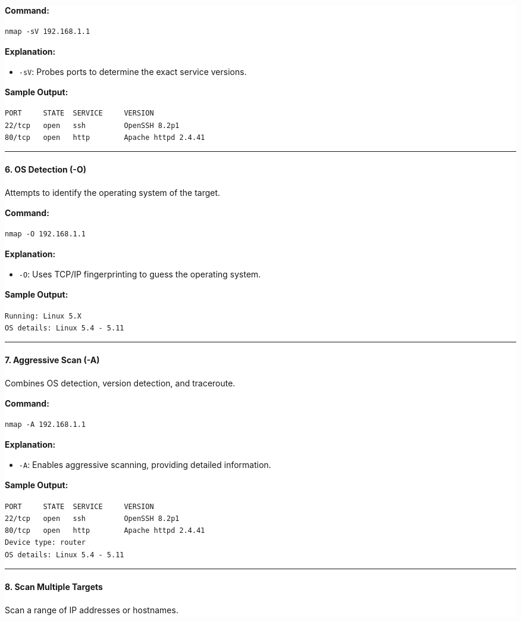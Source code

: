 **Command:**
```
nmap -sV 192.168.1.1
```
**Explanation:**  
- `-sV`: Probes ports to determine the exact service versions.

**Sample Output:**
```
PORT     STATE  SERVICE     VERSION
22/tcp   open   ssh         OpenSSH 8.2p1
80/tcp   open   http        Apache httpd 2.4.41
```

---

#### **6. OS Detection (-O)**
Attempts to identify the operating system of the target.

**Command:**
```
nmap -O 192.168.1.1
```
**Explanation:**  
- `-O`: Uses TCP/IP fingerprinting to guess the operating system.

**Sample Output:**
```
Running: Linux 5.X
OS details: Linux 5.4 - 5.11
```

---

#### **7. Aggressive Scan (-A)**
Combines OS detection, version detection, and traceroute.

**Command:**
```
nmap -A 192.168.1.1
```
**Explanation:**  
- `-A`: Enables aggressive scanning, providing detailed information.

**Sample Output:**
```
PORT     STATE  SERVICE     VERSION
22/tcp   open   ssh         OpenSSH 8.2p1
80/tcp   open   http        Apache httpd 2.4.41
Device type: router
OS details: Linux 5.4 - 5.11
```

---

#### **8. Scan Multiple Targets**
Scan a range of IP addresses or hostnames.
